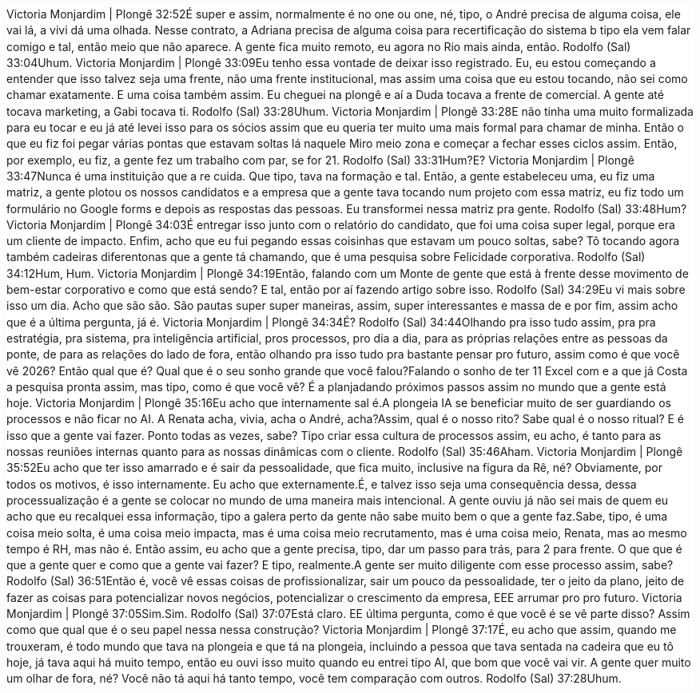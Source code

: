 Victoria Monjardim | Plongê   32:52É super e assim, normalmente é no one ou one, né, tipo, o André precisa de alguma coisa, ele vai lá, a vivi dá uma olhada. Nesse contrato, a Adriana precisa de alguma coisa para recertificação do sistema b tipo ela vem falar comigo e tal, então meio que não aparece. A gente fica muito remoto, eu agora no Rio mais ainda, então.
Rodolfo (Sal)   33:04Uhum.
Victoria Monjardim | Plongê   33:09Eu tenho essa vontade de deixar isso registrado. Eu, eu estou começando a entender que isso talvez seja uma frente, não uma frente institucional, mas assim uma coisa que eu estou tocando, não sei como chamar exatamente. E uma coisa também assim. Eu cheguei na plongê e aí a Duda tocava a frente de comercial. A gente até tocava marketing, a Gabi tocava ti.
Rodolfo (Sal)   33:28Uhum.
Victoria Monjardim | Plongê   33:28E não tinha uma muito formalizada para eu tocar e eu já até levei isso para os sócios assim que eu queria ter muito uma mais formal para chamar de minha. Então o que eu fiz foi pegar várias pontas que estavam soltas lá naquele Miro meio zona e começar a fechar esses ciclos assim. Então, por exemplo, eu fiz, a gente fez um trabalho com par, se for 21.
Rodolfo (Sal)   33:31Hum?E?
Victoria Monjardim | Plongê   33:47Nunca é uma instituição que a re cuida. Que tipo, tava na formação e tal. Então, a gente estabeleceu uma, eu fiz uma matriz, a gente plotou os nossos candidatos e a empresa que a gente tava tocando num projeto com essa matriz, eu fiz todo um formulário no Google forms e depois as respostas das pessoas. Eu transformei nessa matriz pra gente.
Rodolfo (Sal)   33:48Hum?
Victoria Monjardim | Plongê   34:03É entregar isso junto com o relatório do candidato, que foi uma coisa super legal, porque era um cliente de impacto. Enfim, acho que eu fui pegando essas coisinhas que estavam um pouco soltas, sabe? Tô tocando agora também cadeiras diferentonas que a gente tá chamando, que é uma pesquisa sobre Felicidade corporativa.
Rodolfo (Sal)   34:12Hum, Hum.
Victoria Monjardim | Plongê   34:19Então, falando com um Monte de gente que está à frente desse movimento de bem-estar corporativo e como que está sendo? E tal, então por aí fazendo artigo sobre isso.
Rodolfo (Sal)   34:29Eu vi mais sobre isso um dia. Acho que são são. São pautas super super maneiras, assim, super interessantes e massa de e por fim, assim acho que é a última pergunta, já é.
Victoria Monjardim | Plongê   34:34É?
Rodolfo (Sal)   34:44Olhando pra isso tudo assim, pra pra estratégia, pra sistema, pra inteligência artificial, pros processos, pro dia a dia, para as próprias relações entre as pessoas da ponte, de para as relações do lado de fora, então olhando pra isso tudo pra bastante pensar pro futuro, assim como é que você vê 2026? Então qual que é? Qual que é o seu sonho grande que você falou?Falando o sonho de ter 11 Excel com e a que já Costa a pesquisa pronta assim, mas tipo, como é que você vê? É a planjadando próximos passos assim no mundo que a gente está hoje.
Victoria Monjardim | Plongê   35:16Eu acho que internamente sal é.A plongeia IA se beneficiar muito de ser guardiando os processos e não ficar no AI. A Renata acha, vivia, acha o André, acha?Assim, qual é o nosso rito? Sabe qual é o nosso ritual? E é isso que a gente vai fazer. Ponto todas as vezes, sabe? Tipo criar essa cultura de processos assim, eu acho, é tanto para as nossas reuniões internas quanto para as nossas dinâmicas com o cliente.
Rodolfo (Sal)   35:46Aham.
Victoria Monjardim | Plongê   35:52Eu acho que ter isso amarrado e é sair da pessoalidade, que fica muito, inclusive na figura da Rê, né? Obviamente, por todos os motivos, é isso internamente. Eu acho que externamente.É, e talvez isso seja uma consequência dessa, dessa processualização é a gente se colocar no mundo de uma maneira mais intencional. A gente ouviu já não sei mais de quem eu acho que eu recalquei essa informação, tipo a galera perto da gente não sabe muito bem o que a gente faz.Sabe, tipo, é uma coisa meio solta, é uma coisa meio impacta, mas é uma coisa meio recrutamento, mas é uma coisa meio, Renata, mas ao mesmo tempo é RH, mas não é. Então assim, eu acho que a gente precisa, tipo, dar um passo para trás, para 2 para frente. O que que é que a gente quer e como que a gente vai fazer? E tipo, realmente.A gente ser muito diligente com esse processo assim, sabe?
Rodolfo (Sal)   36:51Então é, você vê essas coisas de profissionalizar, sair um pouco da pessoalidade, ter o jeito da plano, jeito de fazer as coisas para potencializar novos negócios, potencializar o crescimento da empresa, EEE arrumar pro pro futuro.
Victoria Monjardim | Plongê   37:05Sim.Sim.
Rodolfo (Sal)   37:07Está claro. EE última pergunta, como é que você é se vê parte disso? Assim como que qual que é o seu papel nessa nessa construção?
Victoria Monjardim | Plongê   37:17É, eu acho que assim, quando me trouxeram, é todo mundo que tava na plongeia e que tá na plongeia, incluindo a pessoa que tava sentada na cadeira que eu tô hoje, já tava aqui há muito tempo, então eu ouvi isso muito quando eu entrei tipo AI, que bom que você vai vir. A gente quer muito um olhar de fora, né? Você não tá aqui há tanto tempo, você tem comparação com outros.
Rodolfo (Sal)   37:28Uhum.